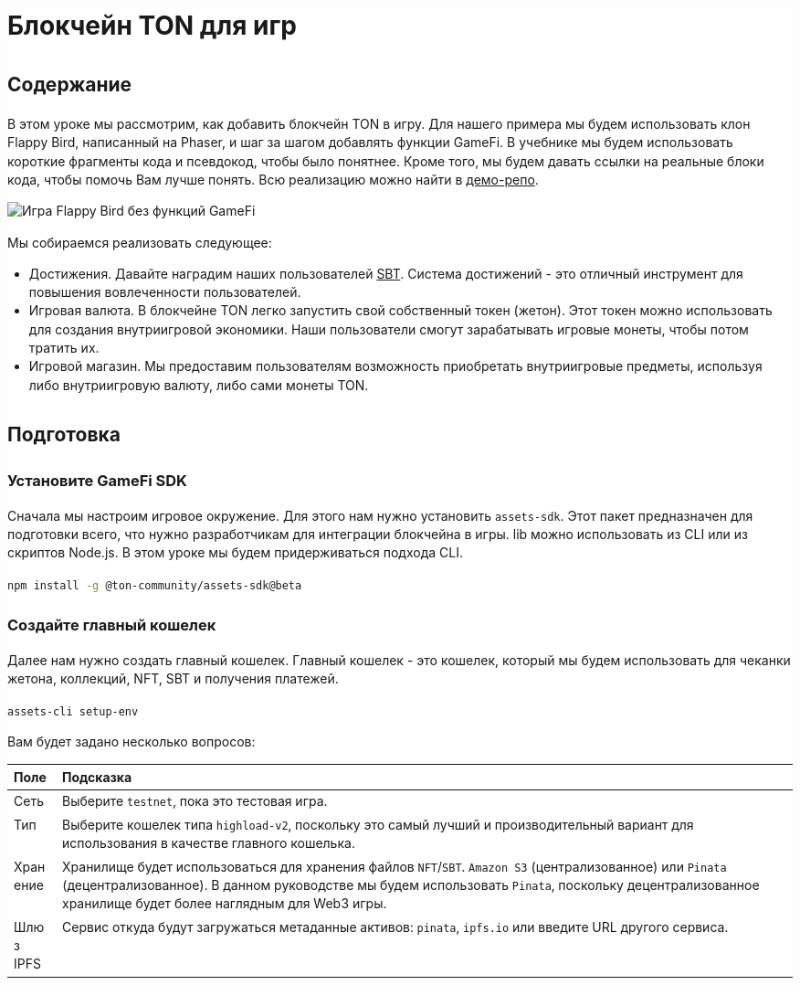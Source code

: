 # Блокчейн TON для игр

## Содержание

В этом уроке мы рассмотрим, как добавить блокчейн TON в игру. Для нашего примера мы будем использовать клон Flappy Bird, написанный на Phaser, и шаг за шагом добавлять функции GameFi. В учебнике мы будем использовать короткие фрагменты кода и псевдокод, чтобы было понятнее. Кроме того, мы будем давать ссылки на реальные блоки кода, чтобы помочь Вам лучше понять. Всю реализацию можно найти в [демо-репо](https://github.com/ton-community/flappy-bird).

![Игра Flappy Bird без функций GameFi](/img/tutorials/gamefi-flappy/no-gamefi-yet.png)

Мы собираемся реализовать следующее:

- Достижения. Давайте наградим наших пользователей [SBT](/v3/concepts/glossary#sbt). Система достижений - это отличный инструмент для повышения вовлеченности пользователей.
- Игровая валюта. В блокчейне TON легко запустить свой собственный токен (жетон). Этот токен можно использовать для создания внутриигровой экономики. Наши пользователи смогут зарабатывать игровые монеты, чтобы потом тратить их.
- Игровой магазин. Мы предоставим пользователям возможность приобретать внутриигровые предметы, используя либо внутриигровую валюту, либо сами монеты TON.

## Подготовка

### Установите GameFi SDK

Сначала мы настроим игровое окружение. Для этого нам нужно установить `assets-sdk`. Этот пакет предназначен для подготовки всего, что нужно разработчикам для интеграции блокчейна в игры. lib можно использовать из CLI или из скриптов Node.js. В этом уроке мы будем придерживаться подхода CLI.

```sh
npm install -g @ton-community/assets-sdk@beta
```

### Создайте главный кошелек

Далее нам нужно создать главный кошелек. Главный кошелек - это кошелек, который мы будем использовать для чеканки жетона, коллекций, NFT, SBT и получения платежей.

```sh
assets-cli setup-env
```

Вам будет задано несколько вопросов:

| Поле      | Подсказка                                                                                                                                                                                                                                                                                                                                                 |
| :-------- | :-------------------------------------------------------------------------------------------------------------------------------------------------------------------------------------------------------------------------------------------------------------------------------------------------------------------------------------------------------- |
| Сеть      | Выберите `testnet`, пока это тестовая игра.                                                                                                                                                                                                                                                                                               |
| Тип       | Выберите кошелек типа `highload-v2`, поскольку это самый лучший и производительный вариант для использования в качестве главного кошелька.                                                                                                                                                                                                |
| Хранение  | Хранилище будет использоваться для хранения файлов `NFT`/`SBT`. `Amazon S3` (централизованное) или `Pinata` (децентрализованное).  В данном руководстве мы будем использовать `Pinata`, поскольку децентрализованное хранилище будет более наглядным для Web3 игры. |
| Шлюз IPFS | Сервис откуда будут загружаться метаданные активов: `pinata`, `ipfs.io` или введите URL другого сервиса.                                                                                                                                                                                                                  |
